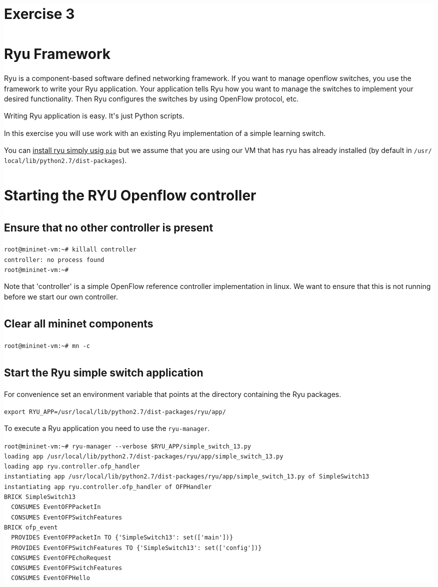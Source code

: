 # Exercise 3

# Ryu Framework

Ryu is a component-based software defined networking framework. If you want to manage openflow switches, you use the framework to write your Ryu application. Your application tells Ryu how you want to manage the switches to implement your desired functionality. Then Ryu configures the switches by using OpenFlow protocol, etc.

Writing Ryu application is easy. It's just Python scripts.

In this exercise you will use work with an existing Ryu implementation of a simple learning switch.

You can [install ryu simply usig ``pip``](http://ryu.readthedocs.io/en/latest/getting_started.html) but we assume that you are using our VM that has ryu has already installed (by default in ``/usr/local/lib/python2.7/dist-packages``).

# Starting the RYU Openflow controller

## Ensure that no other controller is present

```
root@mininet-vm:~# killall controller
controller: no process found
root@mininet-vm:~#
```

Note that 'controller' is a simple OpenFlow reference controller implementation in linux.  We want to ensure that this is not running before we start our own controller.

## Clear all mininet components

```
root@mininet-vm:~# mn -c

```

## Start the Ryu simple switch application

For convenience set an environment variable that points at the directory containing the Ryu packages.

```
export RYU_APP=/usr/local/lib/python2.7/dist-packages/ryu/app/
```

To execute a Ryu application you need to use the ``ryu-manager``. 

```
root@mininet-vm:~# ryu-manager --verbose $RYU_APP/simple_switch_13.py
loading app /usr/local/lib/python2.7/dist-packages/ryu/app/simple_switch_13.py
loading app ryu.controller.ofp_handler
instantiating app /usr/local/lib/python2.7/dist-packages/ryu/app/simple_switch_13.py of SimpleSwitch13
instantiating app ryu.controller.ofp_handler of OFPHandler
BRICK SimpleSwitch13
  CONSUMES EventOFPPacketIn
  CONSUMES EventOFPSwitchFeatures
BRICK ofp_event
  PROVIDES EventOFPPacketIn TO {'SimpleSwitch13': set(['main'])}
  PROVIDES EventOFPSwitchFeatures TO {'SimpleSwitch13': set(['config'])}
  CONSUMES EventOFPEchoRequest
  CONSUMES EventOFPSwitchFeatures
  CONSUMES EventOFPHello
```
